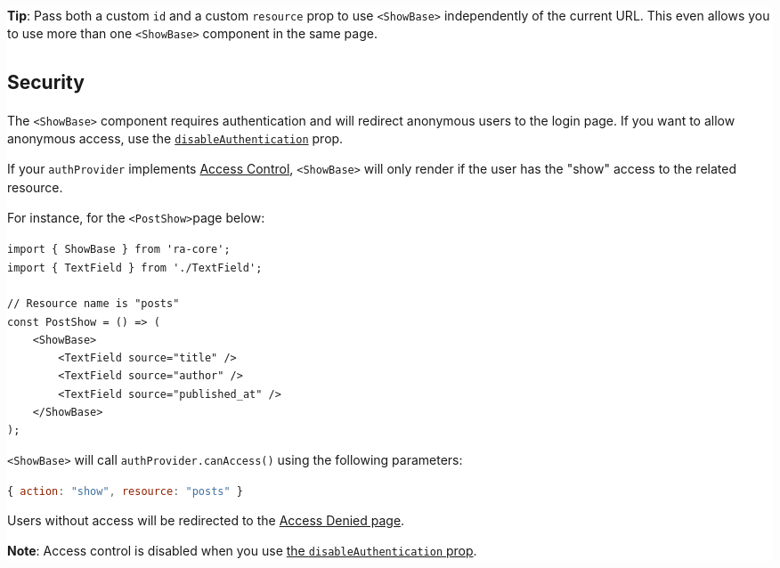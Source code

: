 **Tip**: Pass both a custom `id` and a custom `resource` prop to use `<ShowBase>` independently of the current URL. This even allows you to use more than one `<ShowBase>` component in the same page.

## Security

The `<ShowBase>` component requires authentication and will redirect anonymous users to the login page. If you want to allow anonymous access, use the [`disableAuthentication`](#disableauthentication) prop.

If your `authProvider` implements [Access Control](./Permissions.md#access-control), `<ShowBase>`  will only render if the user has the "show" access to the related resource.

For instance, for the `<PostShow>`page below:

```tsx
import { ShowBase } from 'ra-core';
import { TextField } from './TextField';

// Resource name is "posts"
const PostShow = () => (
    <ShowBase>
        <TextField source="title" />
        <TextField source="author" />
        <TextField source="published_at" />
    </ShowBase>
);
```

`<ShowBase>` will call `authProvider.canAccess()` using the following parameters:

```jsx
{ action: "show", resource: "posts" }
```

Users without access will be redirected to the [Access Denied page](./CoreAdmin.md#accessdenied).

**Note**: Access control is disabled when you use [the `disableAuthentication` prop](#disableauthentication).
